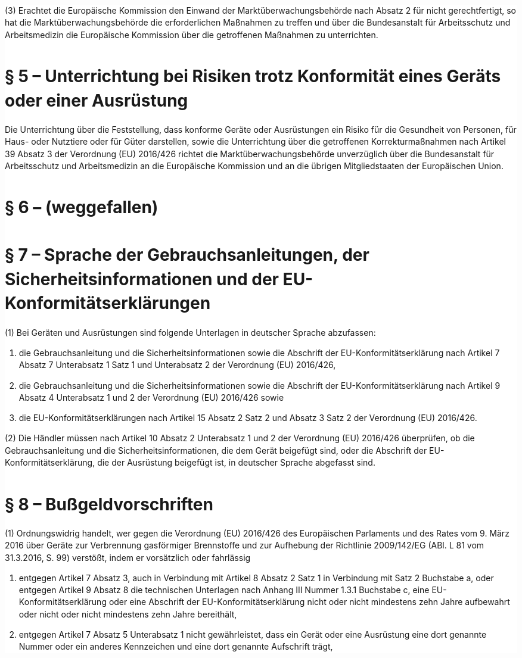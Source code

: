 (3) Erachtet die Europäische Kommission den Einwand der Marktüberwachungsbehörde nach Absatz 2 für nicht gerechtfertigt, so hat die Marktüberwachungsbehörde die erforderlichen Maßnahmen zu treffen und über die Bundesanstalt für Arbeitsschutz und Arbeitsmedizin die Europäische Kommission über die getroffenen Maßnahmen zu unterrichten.

# § 5 – Unterrichtung bei Risiken trotz Konformität eines Geräts oder einer Ausrüstung

Die Unterrichtung über die Feststellung, dass konforme Geräte oder Ausrüstungen ein Risiko für die Gesundheit von Personen, für Haus- oder Nutztiere oder für Güter darstellen, sowie die Unterrichtung über die getroffenen Korrekturmaßnahmen nach Artikel 39 Absatz 3 der Verordnung (EU) 2016/426 richtet die Marktüberwachungsbehörde unverzüglich über die Bundesanstalt für Arbeitsschutz und Arbeitsmedizin an die Europäische Kommission und an die übrigen Mitgliedstaaten der Europäischen Union.

# § 6 – (weggefallen)

# § 7 – Sprache der Gebrauchsanleitungen, der Sicherheitsinformationen und der EU-Konformitätserklärungen

(1) Bei Geräten und Ausrüstungen sind folgende Unterlagen in deutscher Sprache abzufassen:

1. die Gebrauchsanleitung und die Sicherheitsinformationen sowie die Abschrift der EU-Konformitätserklärung nach Artikel 7 Absatz 7 Unterabsatz 1 Satz 1 und Unterabsatz 2 der Verordnung (EU) 2016/426,

2. die Gebrauchsanleitung und die Sicherheitsinformationen sowie die Abschrift der EU-Konformitätserklärung nach Artikel 9 Absatz 4 Unterabsatz 1 und 2 der Verordnung (EU) 2016/426 sowie

3. die EU-Konformitätserklärungen nach Artikel 15 Absatz 2 Satz 2 und Absatz 3 Satz 2 der Verordnung (EU) 2016/426.

(2) Die Händler müssen nach Artikel 10 Absatz 2 Unterabsatz 1 und 2 der Verordnung (EU) 2016/426 überprüfen, ob die Gebrauchsanleitung und die Sicherheitsinformationen, die dem Gerät beigefügt sind, oder die Abschrift der EU-Konformitätserklärung, die der Ausrüstung beigefügt ist, in deutscher Sprache abgefasst sind.

# § 8 – Bußgeldvorschriften

(1) Ordnungswidrig handelt, wer gegen die Verordnung (EU) 2016/426 des Europäischen Parlaments und des Rates vom 9. März 2016 über Geräte zur Verbrennung gasförmiger Brennstoffe und zur Aufhebung der Richtlinie 2009/142/EG (ABl. L 81 vom 31.3.2016, S. 99) verstößt, indem er vorsätzlich oder fahrlässig

1. entgegen Artikel 7 Absatz 3, auch in Verbindung mit Artikel 8 Absatz 2 Satz 1 in Verbindung mit Satz 2 Buchstabe a, oder entgegen Artikel 9 Absatz 8 die technischen Unterlagen nach Anhang III Nummer 1.3.1 Buchstabe c, eine EU-Konformitätserklärung oder eine Abschrift der EU-Konformitätserklärung nicht oder nicht mindestens zehn Jahre aufbewahrt oder nicht oder nicht mindestens zehn Jahre bereithält,

2. entgegen Artikel 7 Absatz 5 Unterabsatz 1 nicht gewährleistet, dass ein Gerät oder eine Ausrüstung eine dort genannte Nummer oder ein anderes Kennzeichen und eine dort genannte Aufschrift trägt,
